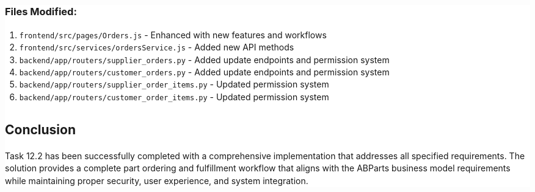 ### Files Modified:
1. `frontend/src/pages/Orders.js` - Enhanced with new features and workflows
2. `frontend/src/services/ordersService.js` - Added new API methods
3. `backend/app/routers/supplier_orders.py` - Added update endpoints and permission system
4. `backend/app/routers/customer_orders.py` - Added update endpoints and permission system
5. `backend/app/routers/supplier_order_items.py` - Updated permission system
6. `backend/app/routers/customer_order_items.py` - Updated permission system

## Conclusion

Task 12.2 has been successfully completed with a comprehensive implementation that addresses all specified requirements. The solution provides a complete part ordering and fulfillment workflow that aligns with the ABParts business model requirements while maintaining proper security, user experience, and system integration.